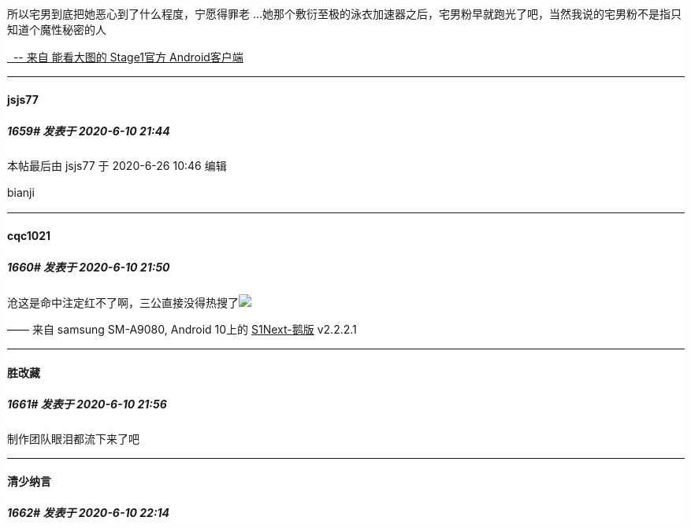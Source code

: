所以宅男到底把她恶心到了什么程度，宁愿得罪老 ...</blockquote>她那个敷衍至极的泳衣加速器之后，宅男粉早就跑光了吧，当然我说的宅男粉不是指只知道个魔性秘密的人

[  -- 来自 能看大图的 Stage1官方 Android客户端](https://www.coolapk.com/apk/140634)







*****

####  jsjs77  
##### 1659#       发表于 2020-6-10 21:44



 本帖最后由 jsjs77 于 2020-6-26 10:46 编辑 

bianji







*****

####  cqc1021  
##### 1660#       发表于 2020-6-10 21:50




沧这是命中注定红不了啊，三公直接没得热搜了<img src="https://static.saraba1st.com/image/smiley/face2017/049.png" referrerpolicy="no-referrer">

—— 来自 samsung SM-A9080, Android 10上的 [S1Next-鹅版](https://github.com/ykrank/S1-Next/releases) v2.2.2.1







*****

####  胜改藏  
##### 1661#       发表于 2020-6-10 21:56




制作团队眼泪都流下来了吧







*****

####  清少纳言  
##### 1662#       发表于 2020-6-10 22:14

